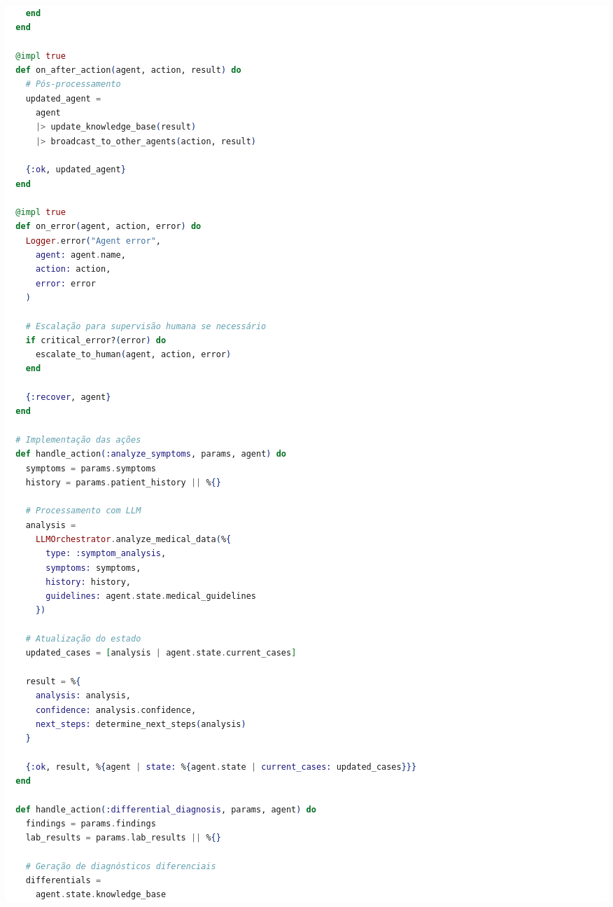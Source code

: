 ```elixir
    end
  end
  
  @impl true
  def on_after_action(agent, action, result) do
    # Pós-processamento
    updated_agent = 
      agent
      |> update_knowledge_base(result)
      |> broadcast_to_other_agents(action, result)
    
    {:ok, updated_agent}
  end
  
  @impl true
  def on_error(agent, action, error) do
    Logger.error("Agent error", 
      agent: agent.name,
      action: action,
      error: error
    )
    
    # Escalação para supervisão humana se necessário
    if critical_error?(error) do
      escalate_to_human(agent, action, error)
    end
    
    {:recover, agent}
  end
  
  # Implementação das ações
  def handle_action(:analyze_symptoms, params, agent) do
    symptoms = params.symptoms
    history = params.patient_history || %{}
    
    # Processamento com LLM
    analysis = 
      LLMOrchestrator.analyze_medical_data(%{
        type: :symptom_analysis,
        symptoms: symptoms,
        history: history,
        guidelines: agent.state.medical_guidelines
      })
    
    # Atualização do estado
    updated_cases = [analysis | agent.state.current_cases]
    
    result = %{
      analysis: analysis,
      confidence: analysis.confidence,
      next_steps: determine_next_steps(analysis)
    }
    
    {:ok, result, %{agent | state: %{agent.state | current_cases: updated_cases}}}
  end
  
  def handle_action(:differential_diagnosis, params, agent) do
    findings = params.findings
    lab_results = params.lab_results || %{}
    
    # Geração de diagnósticos diferenciais
    differentials = 
      agent.state.knowledge_base
```